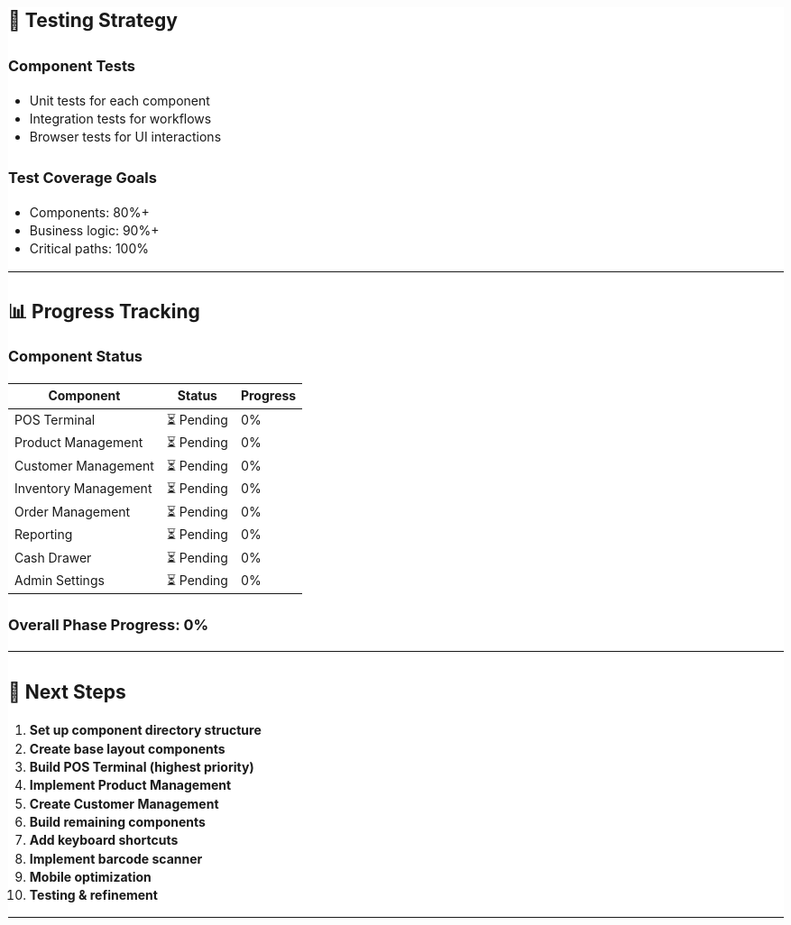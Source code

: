 
## 🧪 Testing Strategy

### Component Tests
- Unit tests for each component
- Integration tests for workflows
- Browser tests for UI interactions

### Test Coverage Goals
- Components: 80%+
- Business logic: 90%+
- Critical paths: 100%

---

## 📊 Progress Tracking

### Component Status
| Component | Status | Progress |
|-----------|--------|----------|
| POS Terminal | ⏳ Pending | 0% |
| Product Management | ⏳ Pending | 0% |
| Customer Management | ⏳ Pending | 0% |
| Inventory Management | ⏳ Pending | 0% |
| Order Management | ⏳ Pending | 0% |
| Reporting | ⏳ Pending | 0% |
| Cash Drawer | ⏳ Pending | 0% |
| Admin Settings | ⏳ Pending | 0% |

### Overall Phase Progress: 0%

---

## 🔄 Next Steps

1. **Set up component directory structure**
2. **Create base layout components**
3. **Build POS Terminal (highest priority)**
4. **Implement Product Management**
5. **Create Customer Management**
6. **Build remaining components**
7. **Add keyboard shortcuts**
8. **Implement barcode scanner**
9. **Mobile optimization**
10. **Testing & refinement**

---